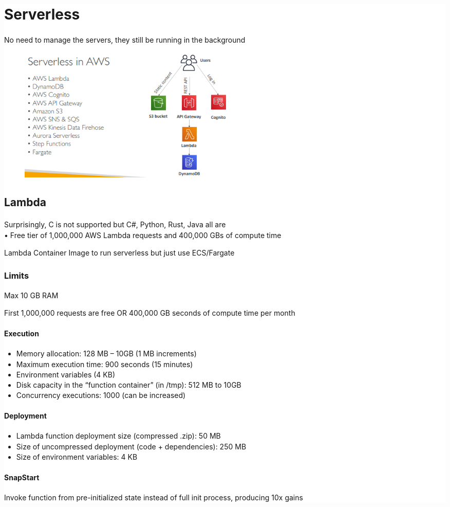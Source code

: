 # Serverless

No need to manage the servers, they still be running in the background

<div align="left"><figure><img src="../../.gitbook/assets/image (112).png" alt="" width="398"><figcaption></figcaption></figure></div>

## Lambda

Surprisingly, C is not supported but C#, Python, Rust, Java all are\
• Free tier of 1,000,000 AWS Lambda requests and 400,000 GBs of compute time

Lambda Container Image to run serverless but just use ECS/Fargate

### Limits

Max 10 GB RAM

First 1,000,000 requests are free OR 400,000 GB seconds of compute time per month

#### Execution

* Memory allocation: 128 MB – 10GB (1 MB increments)
* Maximum execution time: 900 seconds (15 minutes)
* Environment variables (4 KB)
* Disk capacity in the “function container” (in /tmp): 512 MB to 10GB
* Concurrency executions: 1000 (can be increased)

#### Deployment

* Lambda function deployment size (compressed .zip): 50 MB
* Size of uncompressed deployment (code + dependencies): 250 MB
* Size of environment variables: 4 KB

#### SnapStart

Invoke function from pre-initialized state instead of full init process, producing 10x gains
